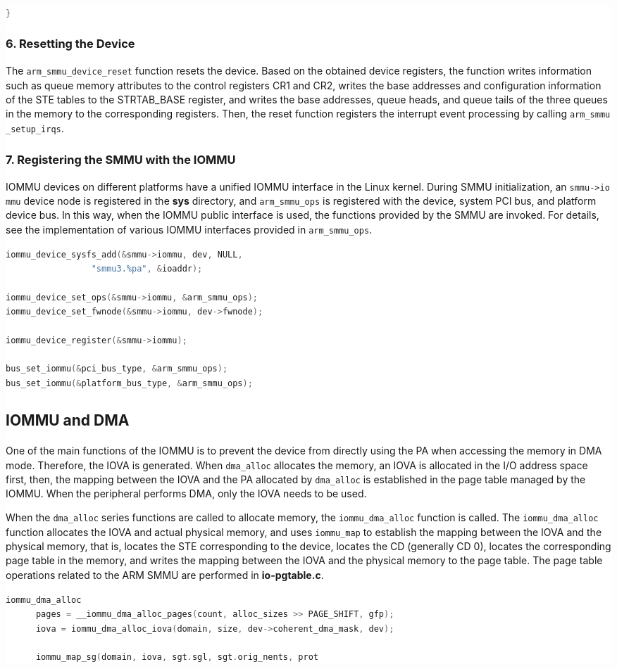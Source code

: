 ```c
}
```

### 6. Resetting the Device

The `arm_smmu_device_reset` function resets the device. Based on the obtained device registers, the function writes information such as queue memory attributes to the control registers CR1 and CR2, writes the base addresses and configuration information of the STE tables to the STRTAB_BASE register, and writes the base addresses, queue heads, and queue tails of the three queues in the memory to the corresponding registers. Then, the reset function registers the interrupt event processing by calling `arm_smmu_setup_irqs`.

### 7. Registering the SMMU with the IOMMU

IOMMU devices on different platforms have a unified IOMMU interface in the Linux kernel. During SMMU initialization, an `smmu->iommu` device node is registered in the **sys** directory, and `arm_smmu_ops` is registered with the device, system PCI bus, and platform device bus. In this way, when the IOMMU public interface is used, the functions provided by the SMMU are invoked. For details, see the implementation of various IOMMU interfaces provided in `arm_smmu_ops`.

```c
iommu_device_sysfs_add(&smmu->iommu, dev, NULL,
			     "smmu3.%pa", &ioaddr);

iommu_device_set_ops(&smmu->iommu, &arm_smmu_ops);
iommu_device_set_fwnode(&smmu->iommu, dev->fwnode);

iommu_device_register(&smmu->iommu);

bus_set_iommu(&pci_bus_type, &arm_smmu_ops);
bus_set_iommu(&platform_bus_type, &arm_smmu_ops);
```

## IOMMU and DMA

One of the main functions of the IOMMU is to prevent the device from directly using the PA when accessing the memory in DMA mode. Therefore, the IOVA is generated. When `dma_alloc` allocates the memory, an IOVA is allocated in the I/O address space first, then, the mapping between the IOVA and the PA allocated by `dma_alloc` is established in the page table managed by the IOMMU. When the peripheral performs DMA, only the IOVA needs to be used.

When the `dma_alloc` series functions are called to allocate memory, the `iommu_dma_alloc` function is called. The `iommu_dma_alloc` function allocates the IOVA and actual physical memory, and uses `iommu_map` to establish the mapping between the IOVA and the physical memory, that is, locates the STE corresponding to the device, locates the CD (generally CD 0), locates the corresponding page table in the memory, and writes the mapping between the IOVA and the physical memory to the page table. The page table operations related to the ARM SMMU are performed in **io-pgtable.c**.

```c
iommu_dma_alloc
      pages = __iommu_dma_alloc_pages(count, alloc_sizes >> PAGE_SHIFT, gfp);
      iova = iommu_dma_alloc_iova(domain, size, dev->coherent_dma_mask, dev);

      iommu_map_sg(domain, iova, sgt.sgl, sgt.orig_nents, prot
```
